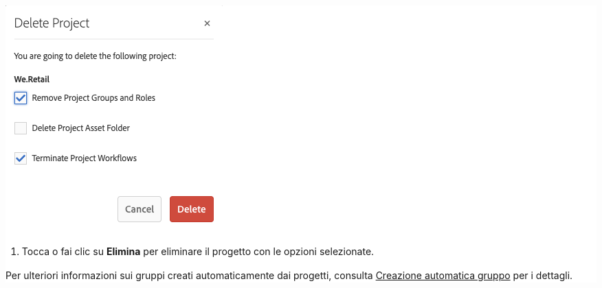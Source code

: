    ![Opzioni di eliminazione progetto](assets/project-delete-options.png)
1. Tocca o fai clic su **Elimina** per eliminare il progetto con le opzioni selezionate.

Per ulteriori informazioni sui gruppi creati automaticamente dai progetti, consulta [Creazione automatica gruppo](/help/sites-authoring/projects.md#auto-group-creation) per i dettagli.
